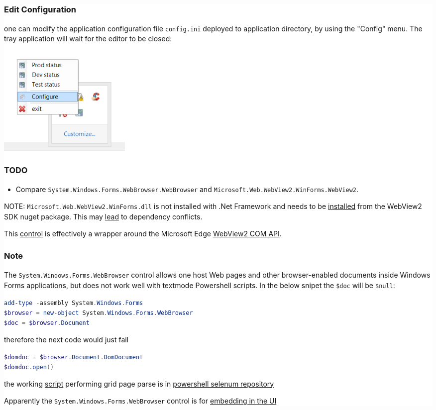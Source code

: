 ### Edit Configuration

one can modify the application configuration file `config.ini` deployed to application directory, by using the "Config" menu. The tray application will wait for the editor to be closed:

![modify the application configuration file](https://github.com/sergueik/powershell_samples/blob/master/csharp/selenium3-grid-status-checker/screenshots/capture-edit-config.png)

### TODO
  * Compare `System.Windows.Forms.WebBrowser.WebBrowser` and `Microsoft.Web.WebView2.WinForms.WebView2`.

NOTE: `Microsoft.Web.WebView2.WinForms.dll` is not installed with .Net Framework and needs to be [installed](https://learn.microsoft.com/en-us/microsoft-edge/webview2/get-started/winforms) from the WebView2 SDK nuget package. This may [lead](https://learn.microsoft.com/en-us/answers/questions/456717/deployed-c-app-using-webview2-cannot-find-the-runt.html) to dependency conflicts.

This [control](https://learn.microsoft.com/en-us/dotnet/api/microsoft.web.webview2.winforms.webview2?view=webview2-dotnet-1.0.1418.22) is effectively a wrapper around the Microsoft Edge [WebView2 COM API](https://aka.ms/webview2).

### Note

The `System.Windows.Forms.WebBrowser` control allows one
host Web pages and other browser-enabled documents inside Windows Forms applications, but does not work well with textmode Powershell scripts.
In the below snipet the `$doc` will be `$null`:
```powershell
add-type -assembly System.Windows.Forms
$browser = new-object System.Windows.Forms.WebBrowser
$doc = $browser.Document
```
therefore the next code would just fail
```powershell
$domdoc = $browser.Document.DomDocument
$domdoc.open()
```
the working [script](https://github.com/sergueik/powershell_selenium/blob/master/utils/parse_grid_console.ps1) performing grid page parse is in [powershell selenum repository](https://github.com/sergueik/powershell_selenium)

Apparently the `System.Windows.Forms.WebBrowser` control is for [embedding in the UI](https://www.powershellgallery.com/packages/PSMyClaims/1.1.0.2/Content/Invoke-WebBrowser.ps1)
